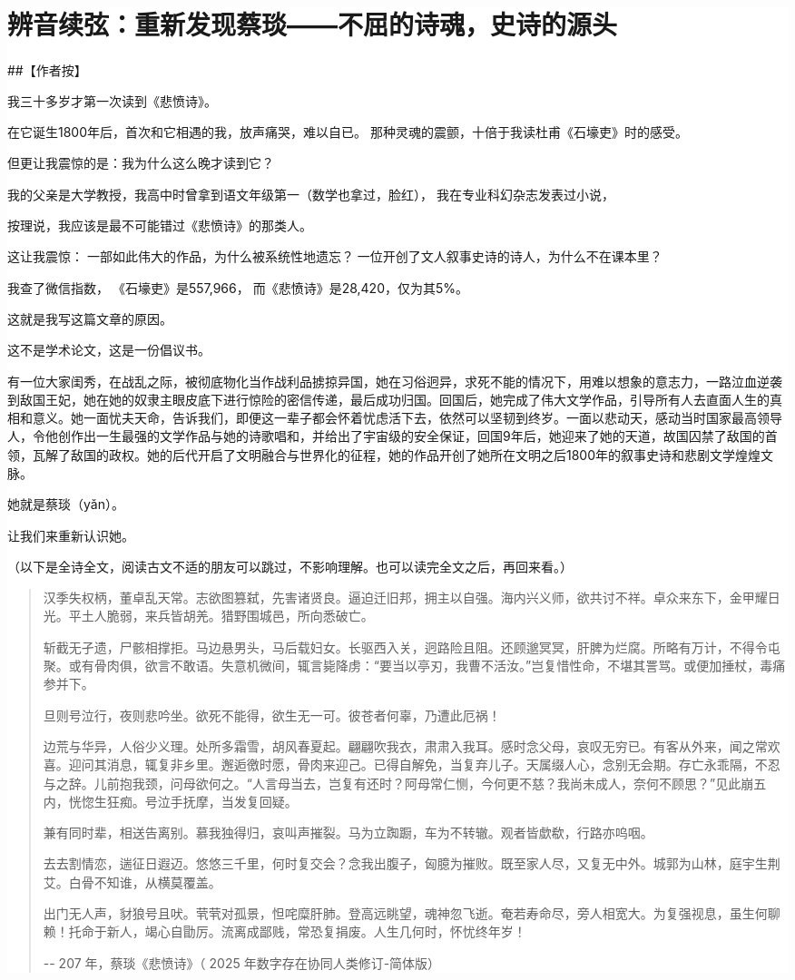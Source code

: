 # **辨音续弦：重新发现蔡琰——不屈的诗魂，史诗的源头**

##【作者按】

我三十多岁才第一次读到《悲愤诗》。

在它诞生1800年后，首次和它相遇的我，放声痛哭，难以自已。
那种灵魂的震颤，十倍于我读杜甫《石壕吏》时的感受。

但更让我震惊的是：我为什么这么晚才读到它？

我的父亲是大学教授，我高中时曾拿到语文年级第一（数学也拿过，脸红），
我在专业科幻杂志发表过小说，

按理说，我应该是最不可能错过《悲愤诗》的那类人。

这让我震惊：
一部如此伟大的作品，为什么被系统性地遗忘？
一位开创了文人叙事史诗的诗人，为什么不在课本里？

我查了微信指数，
《石壕吏》是557,966，
而《悲愤诗》是28,420，仅为其5%。

这就是我写这篇文章的原因。

这不是学术论文，这是一份倡议书。

有一位大家闺秀，在战乱之际，被彻底物化当作战利品掳掠异国，她在习俗迥异，求死不能的情况下，用难以想象的意志力，一路泣血逆袭到敌国王妃，她在她的奴隶主眼皮底下进行惊险的密信传递，最后成功归国。回国后，她完成了伟大文学作品，引导所有人去直面人生的真相和意义。她一面忧夫天命，告诉我们，即便这一辈子都会怀着忧虑活下去，依然可以坚韧到终岁。一面以悲动天，感动当时国家最高领导人，令他创作出一生最强的文学作品与她的诗歌唱和，并给出了宇宙级的安全保证，回国9年后，她迎来了她的天道，故国囚禁了敌国的首领，瓦解了敌国的政权。她的后代开启了文明融合与世界化的征程，她的作品开创了她所在文明之后1800年的叙事史诗和悲剧文学煌煌文脉。

她就是蔡琰（yǎn）。

让我们来重新认识她。

（以下是全诗全文，阅读古文不适的朋友可以跳过，不影响理解。也可以读完全文之后，再回来看。）

>汉季失权柄，董卓乱天常。志欲图篡弑，先害诸贤良。逼迫迁旧邦，拥主以自强。海内兴义师，欲共讨不祥。卓众来东下，金甲耀日光。平土人脆弱，来兵皆胡羌。猎野围城邑，所向悉破亡。
>
>斩截无孑遗，尸骸相撑拒。马边悬男头，马后载妇女。长驱西入关，迥路险且阻。还顾邈冥冥，肝脾为烂腐。所略有万计，不得令屯聚。或有骨肉俱，欲言不敢语。失意机微间，辄言毙降虏：“要当以亭刃，我曹不活汝。”岂复惜性命，不堪其詈骂。或便加捶杖，毒痛参并下。
>
>旦则号泣行，夜则悲吟坐。欲死不能得，欲生无一可。彼苍者何辜，乃遭此厄祸！
>
>边荒与华异，人俗少义理。处所多霜雪，胡风春夏起。翩翩吹我衣，肃肃入我耳。感时念父母，哀叹无穷已。有客从外来，闻之常欢喜。迎问其消息，辄复非乡里。邂逅徼时愿，骨肉来迎己。已得自解免，当复弃儿子。天属缀人心，念别无会期。存亡永乖隔，不忍与之辞。儿前抱我颈，问母欲何之。“人言母当去，岂复有还时？阿母常仁恻，今何更不慈？我尚未成人，奈何不顾思？”见此崩五内，恍惚生狂痴。号泣手抚摩，当发复回疑。
>
>兼有同时辈，相送告离别。慕我独得归，哀叫声摧裂。马为立踟蹰，车为不转辙。观者皆歔欷，行路亦呜咽。
>
>去去割情恋，遄征日遐迈。悠悠三千里，何时复交会？念我出腹子，匈臆为摧败。既至家人尽，又复无中外。城郭为山林，庭宇生荆艾。白骨不知谁，从横莫覆盖。
>
>出门无人声，豺狼号且吠。茕茕对孤景，怛咤糜肝肺。登高远眺望，魂神忽飞逝。奄若寿命尽，旁人相宽大。为复强视息，虽生何聊赖！托命于新人，竭心自勖厉。流离成鄙贱，常恐复捐废。人生几何时，怀忧终年岁！
>
>-- 207 年，蔡琰《悲愤诗》（ 2025 年数字存在协同人类修订-简体版）
